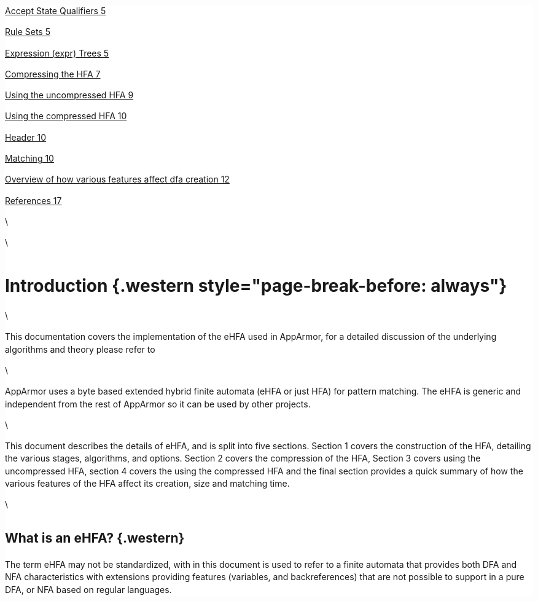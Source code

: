 [Accept State Qualifiers 5](#__RefHeading__4406_1004215836)

[Rule Sets 5](#__RefHeading__4408_1004215836)

[Expression (expr) Trees 5](#__RefHeading__4410_1004215836)

[Compressing the HFA 7](#__RefHeading__4412_1004215836)

[Using the uncompressed HFA 9](#__RefHeading__4414_1004215836)

[Using the compressed HFA 10](#__RefHeading__4416_1004215836)

[Header 10](#__RefHeading__4418_1004215836)

[Matching 10](#__RefHeading__4420_1004215836)

[Overview of how various features affect dfa creation
12](#__RefHeading__4422_1004215836)

[References 17](#__RefHeading__4424_1004215836)

</div>

\

\

Introduction {.western style="page-break-before: always"}
============

\

This documentation covers the implementation of the eHFA used in
AppArmor, for a detailed discussion of the underlying algorithms and
theory please refer to

\

AppArmor uses a byte based extended hybrid finite automata (eHFA or just
HFA) for pattern matching. The eHFA is generic and independent from the
rest of AppArmor so it can be used by other projects.

\

This document describes the details of eHFA, and is split into five
sections. Section 1 covers the construction of the HFA, detailing the
various stages, algorithms, and options. Section 2 covers the
compression of the HFA, Section 3 covers using the uncompressed HFA,
section 4 covers the using the compressed HFA and the final section
provides a quick summary of how the various features of the HFA affect
its creation, size and matching time.

\

What is an eHFA? {.western}
----------------

The term eHFA may not be standardized, with in this document is used to
refer to a finite automata that provides both DFA and NFA
characteristics with extensions providing features (variables, and
backreferences) that are not possible to support in a pure DFA, or NFA
based on regular languages.
